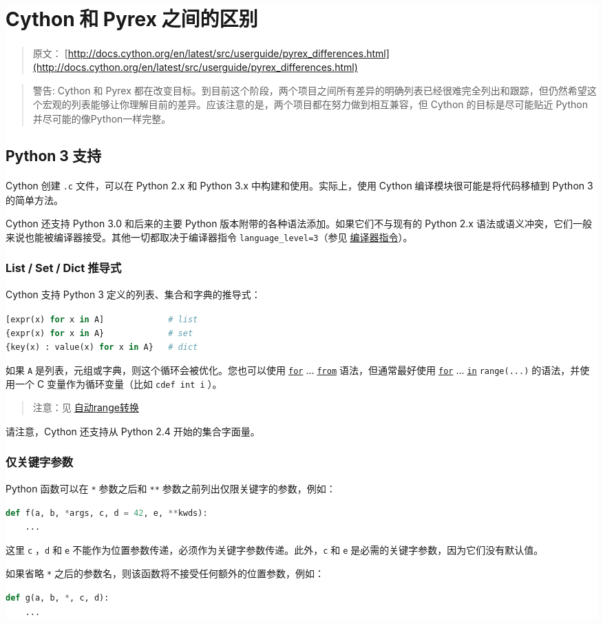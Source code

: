 # Cython 和 Pyrex 之间的区别

> 原文： [http://docs.cython.org/en/latest/src/userguide/pyrex_differences.html](http://docs.cython.org/en/latest/src/userguide/pyrex_differences.html)

> 警告: Cython 和 Pyrex 都在改变目标。到目前这个阶段，两个项目之间所有差异的明确列表已经很难完全列出和跟踪，但仍然希望这个宏观的列表能够让你理解目前的差异。应该注意的是，两个项目都在努力做到相互兼容，但 Cython 的目标是尽可能贴近 Python 并尽可能的像Python一样完整。

## Python 3 支持

Cython 创建 `.c` 文件，可以在 Python 2.x 和 Python 3.x 中构建和使用。实际上，使用 Cython 编译模块很可能是将代码移植到 Python 3 的简单方法。

Cython 还支持 Python 3.0 和后来的主要 Python 版本附带的各种语法添加。如果它们不与现有的 Python 2.x 语法或语义冲突，它们一般来说也能被编译器接受。其他一切都取决于编译器指令 `language_level=3`（参见 [编译器指令](docs/29.md#编译器指令)）。

### List / Set / Dict 推导式

Cython 支持 Python 3 定义的列表、集合和字典的推导式：

```python
[expr(x) for x in A]             # list
{expr(x) for x in A}             # set
{key(x) : value(x) for x in A}   # dict

```

如果 `A` 是列表，元组或字典，则这个循环会被优化。您也可以使用 [`for`](https://docs.python.org/3/reference/compound_stmts.html#for "(in Python v3.7)") ... [`from`](https://docs.python.org/3/reference/simple_stmts.html#from "(in Python v3.7)") 语法，但通常最好使用 [`for`](https://docs.python.org/3/reference/compound_stmts.html#for "(in Python v3.7)") ... [`in`](https://docs.python.org/3/reference/expressions.html#in "(in Python v3.7)") `range(...)` 的语法，并使用一个 C 变量作为循环变量（比如 `cdef int i` ）。

> 注意：见 [自动range转换](#自动range转换)

请注意，Cython 还支持从 Python 2.4 开始的集合字面量。

### 仅关键字参数

Python 函数可以在 `*` 参数之后和 `**` 参数之前列出仅限关键字的参数，例如：

```python
def f(a, b, *args, c, d = 42, e, **kwds):
    ...

```

这里 `c` ，`d` 和 `e` 不能作为位置参数传递，必须作为关键字参数传递。此外，`c` 和 `e` 是必需的关键字参数，因为它们没有默认值。

如果省略 `*` 之后的参数名，则该函数将不接受任何额外的位置参数，例如：

```python
def g(a, b, *, c, d):
    ...

```

